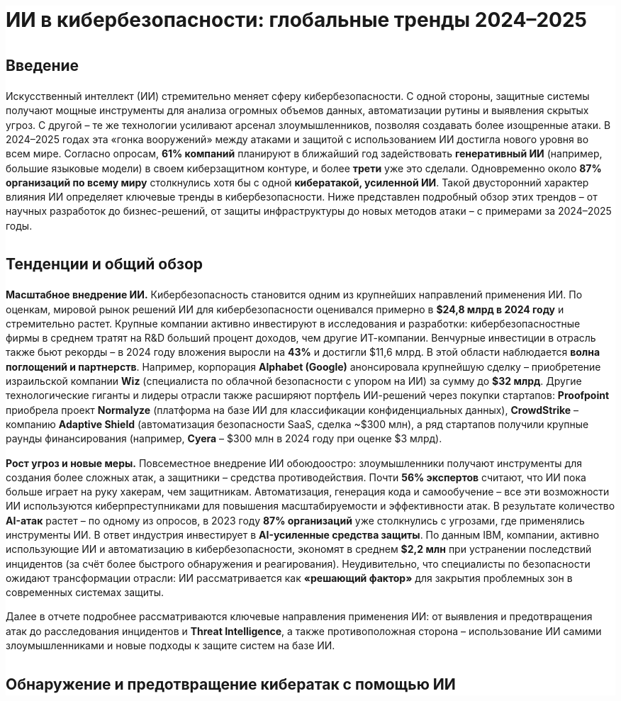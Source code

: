 # ИИ в кибербезопасности: глобальные тренды 2024–2025

## Введение

Искусственный интеллект (ИИ) стремительно меняет сферу кибербезопасности. С одной стороны, защитные системы получают мощные инструменты для анализа огромных объемов данных, автоматизации рутины и выявления скрытых угроз. С другой – те же технологии усиливают арсенал злоумышленников, позволяя создавать более изощренные атаки. В 2024–2025 годах эта «гонка вооружений» между атаками и защитой с использованием ИИ достигла нового уровня во всем мире. Согласно опросам, **61% компаний** планируют в ближайший год задействовать **генеративный ИИ** (например, большие языковые модели) в своем киберзащитном контуре, и более **трети** уже это сделали. Одновременно около **87% организаций по всему миру** столкнулись хотя бы с одной **кибератакой, усиленной ИИ**. Такой двусторонний характер влияния ИИ определяет ключевые тренды в кибербезопасности. Ниже представлен подробный обзор этих трендов – от научных разработок до бизнес-решений, от защиты инфраструктуры до новых методов атаки – с примерами за 2024–2025 годы.

## Тенденции и общий обзор

**Масштабное внедрение ИИ.** Кибербезопасность становится одним из крупнейших направлений применения ИИ. По оценкам, мировой рынок решений ИИ для кибербезопасности оценивался примерно в **\$24,8 млрд в 2024 году** и стремительно растет. Крупные компании активно инвестируют в исследования и разработки: кибербезопасностные фирмы в среднем тратят на R\&D больший процент доходов, чем другие ИТ-компании. Венчурные инвестиции в отрасль также бьют рекорды – в 2024 году вложения выросли на **43%** и достигли \$11,6 млрд. В этой области наблюдается **волна поглощений и партнерств**. Например, корпорация **Alphabet (Google)** анонсировала крупнейшую сделку – приобретение израильской компании **Wiz** (специалиста по облачной безопасности с упором на ИИ) за сумму до **\$32 млрд**. Другие технологические гиганты и лидеры отрасли также расширяют портфель ИИ-решений через покупки стартапов: **Proofpoint** приобрела проект **Normalyze** (платформа на базе ИИ для классификации конфиденциальных данных), **CrowdStrike** – компанию **Adaptive Shield** (автоматизация безопасности SaaS, сделка \~\$300 млн), а ряд стартапов получили крупные раунды финансирования (например, **Cyera** – \$300 млн в 2024 году при оценке \$3 млрд).

**Рост угроз и новые меры.** Повсеместное внедрение ИИ обоюдоостро: злоумышленники получают инструменты для создания более сложных атак, а защитники – средства противодействия. Почти **56% экспертов** считают, что ИИ пока больше играет на руку хакерам, чем защитникам. Автоматизация, генерация кода и самообучение – все эти возможности ИИ используются киберпреступниками для повышения масштабируемости и эффективности атак. В результате количество **AI-атак** растет – по одному из опросов, в 2023 году **87% организаций** уже столкнулись с угрозами, где применялись инструменты ИИ. В ответ индустрия инвестирует в **AI-усиленные средства защиты**. По данным IBM, компании, активно использующие ИИ и автоматизацию в кибербезопасности, экономят в среднем **\$2,2 млн** при устранении последствий инцидентов (за счёт более быстрого обнаружения и реагирования). Неудивительно, что специалисты по безопасности ожидают трансформации отрасли: ИИ рассматривается как **«решающий фактор»** для закрытия проблемных зон в современных системах защиты.

Далее в отчете подробнее рассматриваются ключевые направления применения ИИ: от выявления и предотвращения атак до расследования инцидентов и **Threat Intelligence**, а также противоположная сторона – использование ИИ самими злоумышленниками и новые подходы к защите систем на базе ИИ.

## Обнаружение и предотвращение кибератак с помощью ИИ
